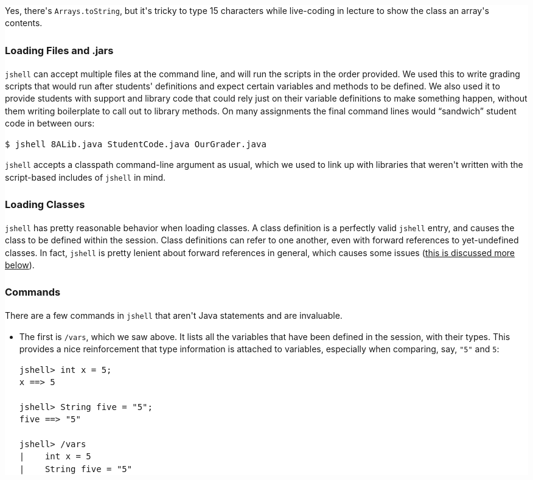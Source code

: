Yes, there's `Arrays.toString`, but it's tricky to type 15 characters while
live-coding in lecture to show the class an array's contents.

### Loading Files and .jars

`jshell` can accept multiple files at the command line, and will run the
scripts in the order provided. We used this to write grading scripts that would
run after students' definitions and expect certain variables and methods to be
defined. We also used it to provide students with support and library code that
could rely just on their variable definitions to make something happen, without
them writing boilerplate to call out to library methods. On many assignments
the final command lines would “sandwich” student code in between ours:

<pre class='terminal'>
$ jshell 8ALib.java StudentCode.java OurGrader.java
</pre>

`jshell` accepts a classpath command-line argument as usual, which we used to
link up with libraries that weren't written with the script-based includes of
`jshell` in mind.

### Loading Classes

`jshell` has pretty reasonable behavior when loading classes. A class
definition is a perfectly valid `jshell` entry, and causes the class to be
defined within the session. Class definitions can refer to one another, even
with forward references to yet-undefined classes. In fact, `jshell` is pretty
lenient about forward references in general, which causes some issues (<a
href="#methods-can-use-names-before-their-definition">this is discussed more
below</a>).

### Commands

There are a few commands in `jshell` that aren't Java statements and are
invaluable.

- The first is `/vars`, which we saw above. It lists all the variables that
  have been defined in the session, with their types. This provides a nice
  reinforcement that type information is attached to variables, especially when
  comparing, say, `"5"` and `5`:

  <pre class='terminal'>
  jshell> int x = 5;
  x ==> 5

  jshell> String five = "5";
  five ==> "5"

  jshell> /vars
  |    int x = 5
  |    String five = "5"
  </pre>
